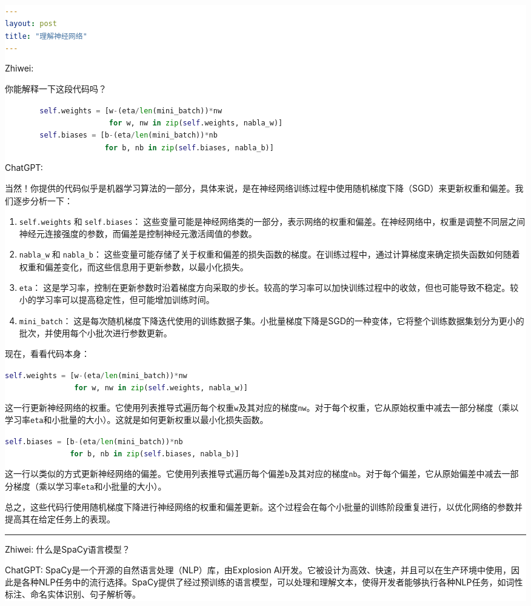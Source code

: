 ```yaml
---
layout: post
title: "理解神经网络"
---
```


Zhiwei:

你能解释一下这段代码吗？

```python
        self.weights = [w-(eta/len(mini_batch))*nw
                        for w, nw in zip(self.weights, nabla_w)]
        self.biases = [b-(eta/len(mini_batch))*nb
                       for b, nb in zip(self.biases, nabla_b)]
```

ChatGPT:

当然！你提供的代码似乎是机器学习算法的一部分，具体来说，是在神经网络训练过程中使用随机梯度下降（SGD）来更新权重和偏差。我们逐步分析一下：

1. `self.weights` 和 `self.biases`：
这些变量可能是神经网络类的一部分，表示网络的权重和偏差。在神经网络中，权重是调整不同层之间神经元连接强度的参数，而偏差是控制神经元激活阈值的参数。

2. `nabla_w` 和 `nabla_b`：
这些变量可能存储了关于权重和偏差的损失函数的梯度。在训练过程中，通过计算梯度来确定损失函数如何随着权重和偏差变化，而这些信息用于更新参数，以最小化损失。

3. `eta`：
这是学习率，控制在更新参数时沿着梯度方向采取的步长。较高的学习率可以加快训练过程中的收敛，但也可能导致不稳定。较小的学习率可以提高稳定性，但可能增加训练时间。

4. `mini_batch`：
这是每次随机梯度下降迭代使用的训练数据子集。小批量梯度下降是SGD的一种变体，它将整个训练数据集划分为更小的批次，并使用每个小批次进行参数更新。

现在，看看代码本身：

```python
self.weights = [w-(eta/len(mini_batch))*nw
                for w, nw in zip(self.weights, nabla_w)]
```

这一行更新神经网络的权重。它使用列表推导式遍历每个权重`w`及其对应的梯度`nw`。对于每个权重，它从原始权重中减去一部分梯度（乘以学习率`eta`和小批量的大小）。这就是如何更新权重以最小化损失函数。

```python
self.biases = [b-(eta/len(mini_batch))*nb
               for b, nb in zip(self.biases, nabla_b)]
```

这一行以类似的方式更新神经网络的偏差。它使用列表推导式遍历每个偏差`b`及其对应的梯度`nb`。对于每个偏差，它从原始偏差中减去一部分梯度（乘以学习率`eta`和小批量的大小）。

总之，这些代码行使用随机梯度下降进行神经网络的权重和偏差更新。这个过程会在每个小批量的训练阶段重复进行，以优化网络的参数并提高其在给定任务上的表现。

----

Zhiwei: 什么是SpaCy语言模型？

ChatGPT: SpaCy是一个开源的自然语言处理（NLP）库，由Explosion AI开发。它被设计为高效、快速，并且可以在生产环境中使用，因此是各种NLP任务中的流行选择。SpaCy提供了经过预训练的语言模型，可以处理和理解文本，使得开发者能够执行各种NLP任务，如词性标注、命名实体识别、句子解析等。
